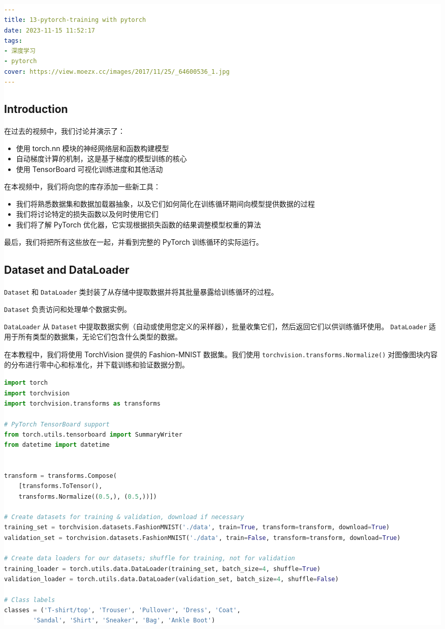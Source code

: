 ```yaml
---
title: 13-pytorch-training with pytorch
date: 2023-11-15 11:52:17
tags:
- 深度学习
- pytorch
cover: https://view.moezx.cc/images/2017/11/25/_64600536_1.jpg
---
```


## Introduction

在过去的视频中，我们讨论并演示了：

- 使用 torch.nn 模块的神经网络层和函数构建模型
- 自动梯度计算的机制，这是基于梯度的模型训练的核心
- 使用 TensorBoard 可视化训练进度和其他活动

在本视频中，我们将向您的库存添加一些新工具：

- 我们将熟悉数据集和数据加载器抽象，以及它们如何简化在训练循环期间向模型提供数据的过程
- 我们将讨论特定的损失函数以及何时使用它们
- 我们将了解 PyTorch 优化器，它实现根据损失函数的结果调整模型权重的算法

最后，我们将把所有这些放在一起，并看到完整的 PyTorch 训练循环的实际运行。

## Dataset and DataLoader 

`Dataset` 和 `DataLoader` 类封装了从存储中提取数据并将其批量暴露给训练循环的过程。

`Dataset` 负责访问和处理单个数据实例。

`DataLoader` 从 `Dataset` 中提取数据实例（自动或使用您定义的采样器），批量收集它们，然后返回它们以供训练循环使用。 `DataLoader` 适用于所有类型的数据集，无论它们包含什么类型的数据。

在本教程中，我们将使用 TorchVision 提供的 Fashion-MNIST 数据集。我们使用 `torchvision.transforms.Normalize()` 对图像图块内容的分布进行零中心和标准化，并下载训练和验证数据分割。

```python
import torch
import torchvision
import torchvision.transforms as transforms

# PyTorch TensorBoard support
from torch.utils.tensorboard import SummaryWriter
from datetime import datetime


transform = transforms.Compose(
    [transforms.ToTensor(),
    transforms.Normalize((0.5,), (0.5,))])

# Create datasets for training & validation, download if necessary
training_set = torchvision.datasets.FashionMNIST('./data', train=True, transform=transform, download=True)
validation_set = torchvision.datasets.FashionMNIST('./data', train=False, transform=transform, download=True)

# Create data loaders for our datasets; shuffle for training, not for validation
training_loader = torch.utils.data.DataLoader(training_set, batch_size=4, shuffle=True)
validation_loader = torch.utils.data.DataLoader(validation_set, batch_size=4, shuffle=False)

# Class labels
classes = ('T-shirt/top', 'Trouser', 'Pullover', 'Dress', 'Coat',
        'Sandal', 'Shirt', 'Sneaker', 'Bag', 'Ankle Boot')

```